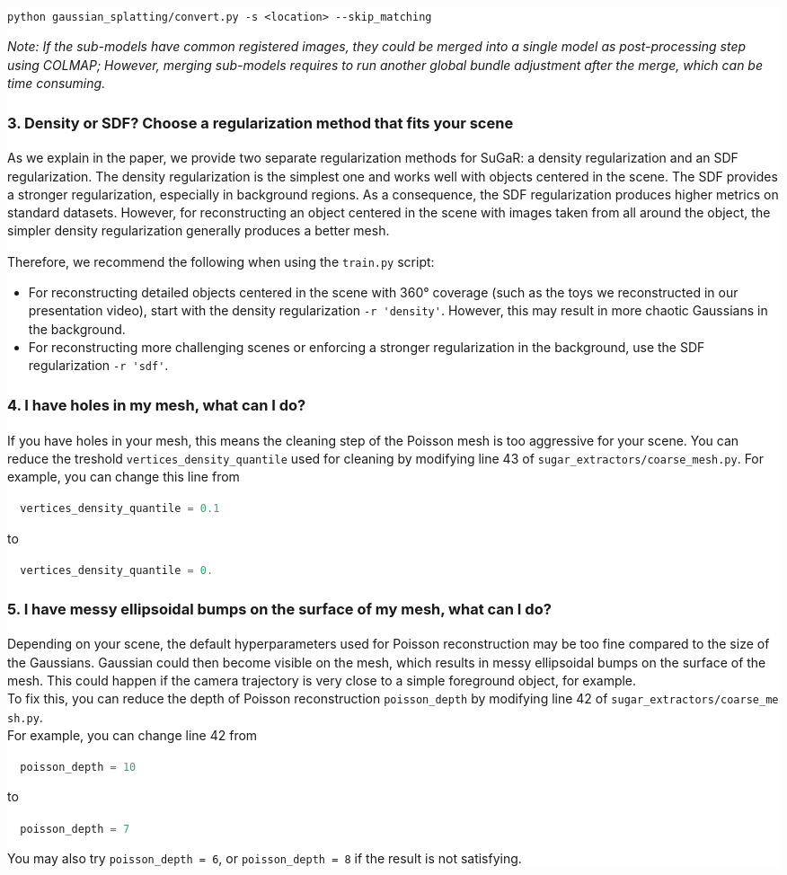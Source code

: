 ```shell
python gaussian_splatting/convert.py -s <location> --skip_matching
```

_Note: If the sub-models have common registered images, they could be merged into a single model as post-processing step using COLMAP; However, merging sub-models requires to run another global bundle adjustment after the merge, which can be time consuming._


### 3. Density or SDF? Choose a regularization method that fits your scene

As we explain in the paper, we provide two separate regularization methods for SuGaR: a density regularization and an SDF regularization. The density regularization is the simplest one and works well with objects centered in the scene. The SDF provides a stronger regularization, especially in background regions. 
As a consequence, the SDF regularization produces higher metrics on standard datasets. 
However, for reconstructing an object centered in the scene with images taken from all around the object, the simpler density regularization generally produces a better mesh.

Therefore, we recommend the following when using the `train.py` script:
- For reconstructing detailed objects centered in the scene with 360° coverage (such as the toys we reconstructed in our presentation video), start with the density regularization `-r 'density'`. However, this may result in more chaotic Gaussians in the background.
- For reconstructing more challenging scenes or enforcing a stronger regularization in the background, use the SDF regularization `-r 'sdf'`.

### 4. I have holes in my mesh, what can I do?

If you have holes in your mesh, this means the cleaning step of the Poisson mesh is too aggressive for your scene. You can reduce the treshold `vertices_density_quantile` used for cleaning by modifying line 43 of `sugar_extractors/coarse_mesh.py`. For example, you can change this line from
```python
  vertices_density_quantile = 0.1
```
to
```python
  vertices_density_quantile = 0.
```

### 5. I have messy ellipsoidal bumps on the surface of my mesh, what can I do?

Depending on your scene, the default hyperparameters used for Poisson reconstruction may be too fine compared to the size of the Gaussians. Gaussian could then become visible on the mesh, which results in messy ellipsoidal bumps on the surface of the mesh.
This could happen if the camera trajectory is very close to a simple foreground object, for example.<br>
To fix this, you can reduce the depth of Poisson reconstruction `poisson_depth` by modifying line 42 of `sugar_extractors/coarse_mesh.py`. <br>
For example, you can change line 42 from
```python
  poisson_depth = 10
```
to
```python
  poisson_depth = 7
```
You may also try `poisson_depth = 6`, or `poisson_depth = 8` if the result is not satisfying.
